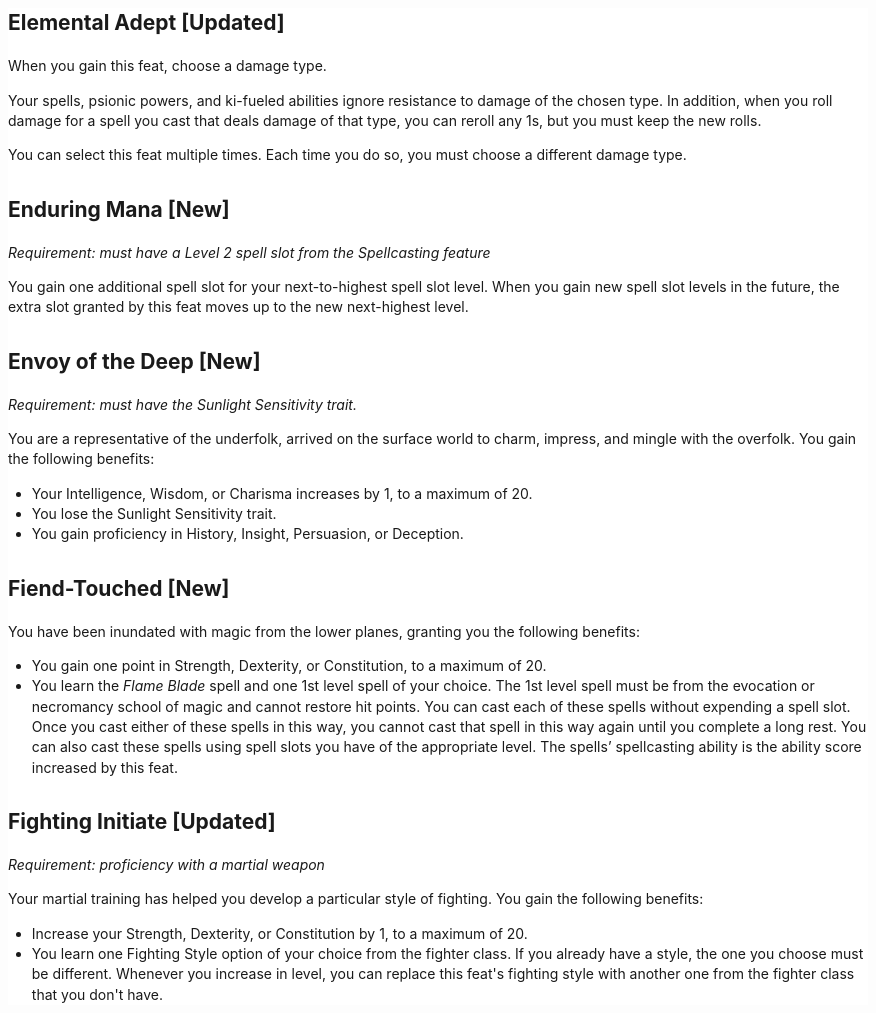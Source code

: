 ## Elemental Adept [Updated]

When you gain this feat, choose a damage type.

Your spells, psionic powers, and ki-fueled abilities ignore resistance to damage of the chosen type. In addition, when you roll damage for a spell you cast that deals damage of that type, you can reroll any 1s, but you must keep the new rolls.

You can select this feat multiple times. Each time you do so, you must choose a different damage type.

## Enduring Mana [New]

_Requirement: must have a Level 2 spell slot from the Spellcasting feature_

You gain one additional spell slot for your next-to-highest spell slot level. When you gain new spell slot levels in the future, the extra slot granted by this feat moves up to the new next-highest level.

## Envoy of the Deep [New]

_Requirement: must have the Sunlight Sensitivity trait._

You are a representative of the underfolk, arrived on the surface world to charm, impress, and mingle with the overfolk. You gain the following benefits:

- Your Intelligence, Wisdom, or Charisma increases by 1, to a maximum of 20.
- You lose the Sunlight Sensitivity trait.
- You gain proficiency in History, Insight, Persuasion, or Deception.

## Fiend-Touched [New]

You have been inundated with magic from the lower planes, granting you the following benefits:

- You gain one point in Strength, Dexterity, or Constitution, to a maximum of 20.
- You learn the _Flame Blade_ spell and one 1st level spell of your choice. The 1st level spell must be from the evocation or necromancy school of magic and cannot restore hit points. You can cast each of these spells without expending a spell slot. Once you cast either of these spells in this way, you cannot cast that spell in this way again until you complete a long rest. You can also cast these spells using spell slots you have of the appropriate level. The spells’ spellcasting ability is the ability score increased by this feat.

## Fighting Initiate [Updated]

_Requirement: proficiency with a martial weapon_

Your martial training has helped you develop a particular style of fighting. You gain the following benefits:

- Increase your Strength, Dexterity, or Constitution by 1, to a maximum of 20.
- You learn one Fighting Style option of your choice from the fighter class. If you already have a style, the one you choose must be different. Whenever you increase in level, you can replace this feat's fighting style with another one from the fighter class that you don't have.
